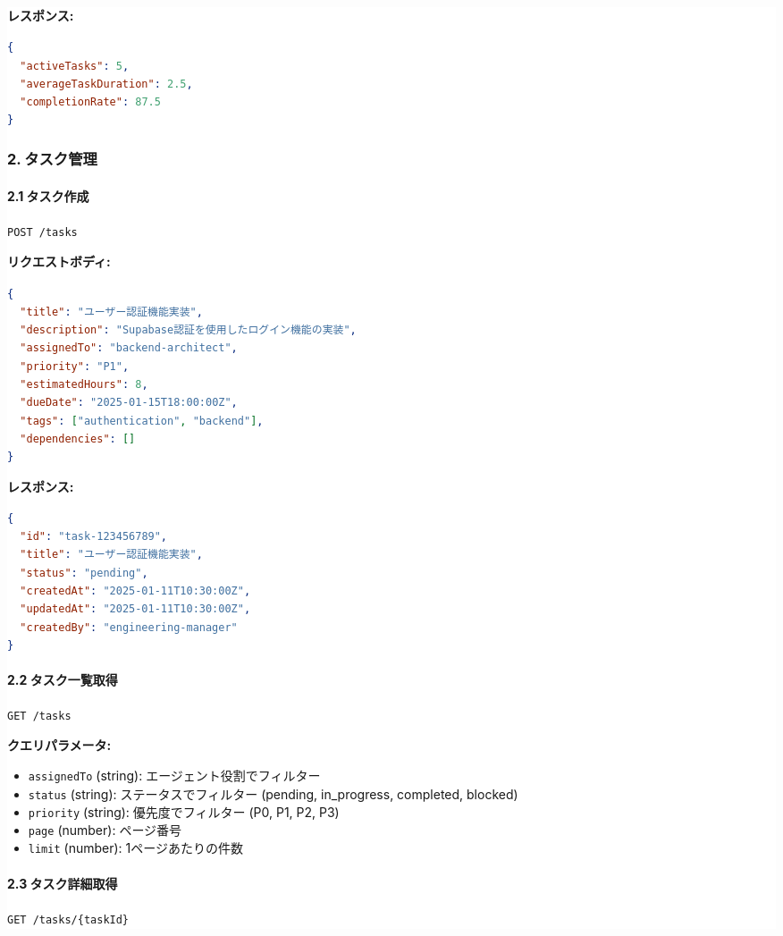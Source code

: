 **レスポンス:**
```json
{
  "activeTasks": 5,
  "averageTaskDuration": 2.5,
  "completionRate": 87.5
}
```

### 2. タスク管理

#### 2.1 タスク作成
```
POST /tasks
```

**リクエストボディ:**
```json
{
  "title": "ユーザー認証機能実装",
  "description": "Supabase認証を使用したログイン機能の実装",
  "assignedTo": "backend-architect",
  "priority": "P1",
  "estimatedHours": 8,
  "dueDate": "2025-01-15T18:00:00Z",
  "tags": ["authentication", "backend"],
  "dependencies": []
}
```

**レスポンス:**
```json
{
  "id": "task-123456789",
  "title": "ユーザー認証機能実装",
  "status": "pending",
  "createdAt": "2025-01-11T10:30:00Z",
  "updatedAt": "2025-01-11T10:30:00Z",
  "createdBy": "engineering-manager"
}
```

#### 2.2 タスク一覧取得
```
GET /tasks
```

**クエリパラメータ:**
- `assignedTo` (string): エージェント役割でフィルター
- `status` (string): ステータスでフィルター (pending, in_progress, completed, blocked)
- `priority` (string): 優先度でフィルター (P0, P1, P2, P3)
- `page` (number): ページ番号
- `limit` (number): 1ページあたりの件数

#### 2.3 タスク詳細取得
```
GET /tasks/{taskId}
```

